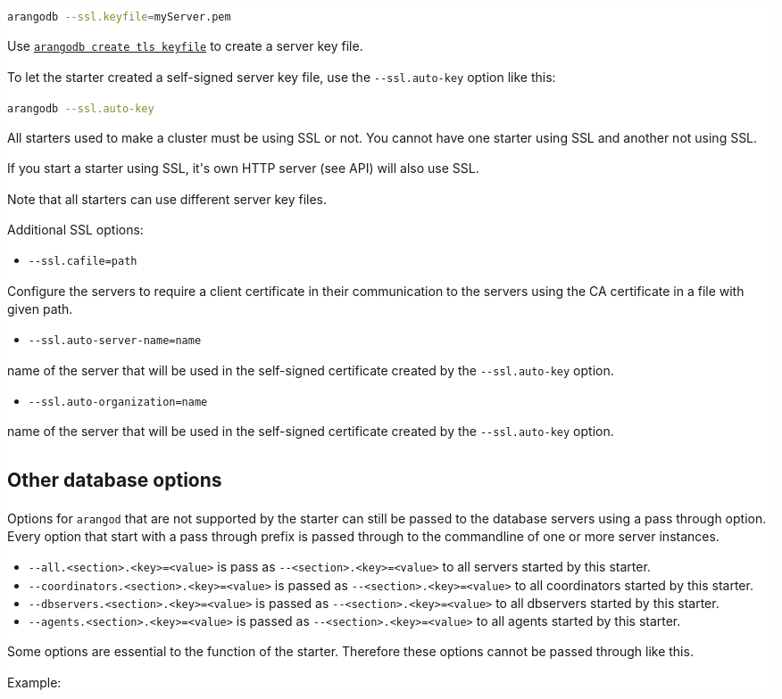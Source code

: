 ```bash
arangodb --ssl.keyfile=myServer.pem
```

Use [`arangodb create tls keyfile`](./Security.md) to create a server key file.

To let the starter created a self-signed server key file, use the `--ssl.auto-key` option like this:

```bash
arangodb --ssl.auto-key
```

All starters used to make a cluster must be using SSL or not.
You cannot have one starter using SSL and another not using SSL.

If you start a starter using SSL, it's own HTTP server (see API) will also
use SSL.

Note that all starters can use different server key files.

Additional SSL options:

- `--ssl.cafile=path`

Configure the servers to require a client certificate in their communication to the servers using the CA certificate in a file with given path.

- `--ssl.auto-server-name=name`

name of the server that will be used in the self-signed certificate created by the `--ssl.auto-key` option.

- `--ssl.auto-organization=name`

name of the server that will be used in the self-signed certificate created by the `--ssl.auto-key` option.

## Other database options

Options for `arangod` that are not supported by the starter can still be passed to
the database servers using a pass through option.
Every option that start with a pass through prefix is passed through to the commandline
of one or more server instances.

- `--all.<section>.<key>=<value>` is pass as `--<section>.<key>=<value>` to all servers started by this starter.
- `--coordinators.<section>.<key>=<value>` is passed as `--<section>.<key>=<value>` to all coordinators started by this starter.
- `--dbservers.<section>.<key>=<value>` is passed as `--<section>.<key>=<value>` to all dbservers started by this starter.
- `--agents.<section>.<key>=<value>` is passed as `--<section>.<key>=<value>` to all agents started by this starter.

Some options are essential to the function of the starter. Therefore these options cannot be passed through like this.

Example:

